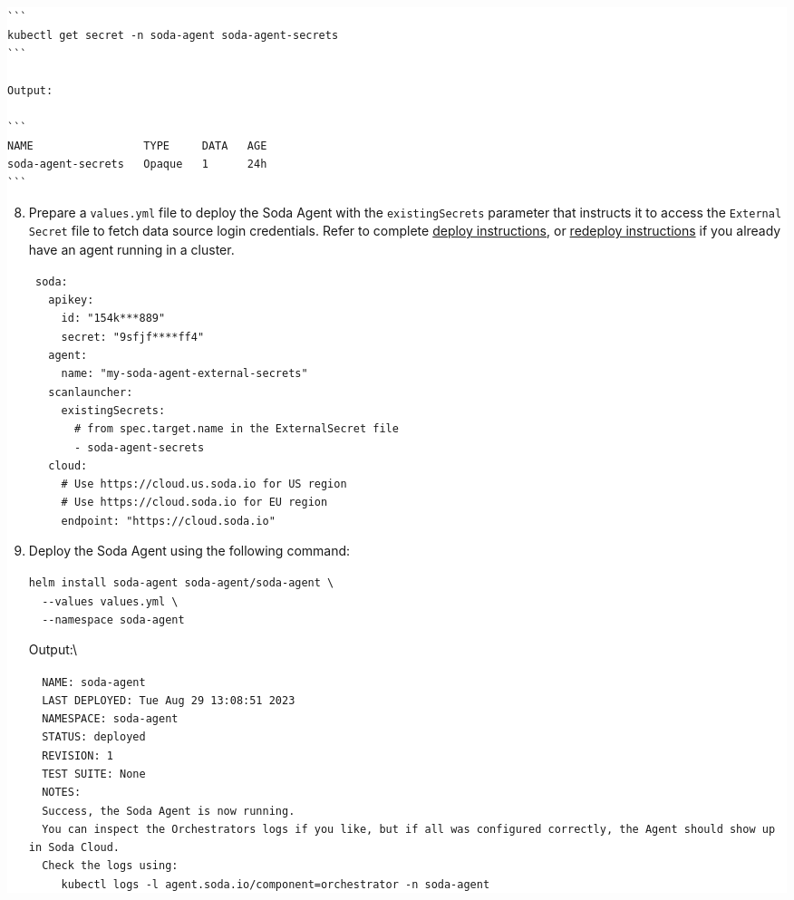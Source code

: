     ```
    kubectl get secret -n soda-agent soda-agent-secrets
    ```

    Output:

    ```
    NAME                 TYPE     DATA   AGE
    soda-agent-secrets   Opaque   1      24h
    ```
8.  Prepare a `values.yml` file to deploy the Soda Agent with the `existingSecrets` parameter that instructs it to access the `ExternalSecret` file to fetch data source login credentials. Refer to complete [deploy instructions](https://docs.soda.io/soda-agent/deploy.html#deploy-using-a-values-yaml-file), or [redeploy instructions](https://docs.soda.io/soda/upgrade.html#redeploy-a-soda-agent) if you already have an agent running in a cluster.

    ```
     soda:
       apikey:
         id: "154k***889"
         secret: "9sfjf****ff4"
       agent:
         name: "my-soda-agent-external-secrets"
       scanlauncher:
         existingSecrets:
           # from spec.target.name in the ExternalSecret file
           - soda-agent-secrets 
       cloud:
         # Use https://cloud.us.soda.io for US region 
         # Use https://cloud.soda.io for EU region
         endpoint: "https://cloud.soda.io"
    ```
9.  Deploy the Soda Agent using the following command:

    ```
    helm install soda-agent soda-agent/soda-agent \
      --values values.yml \
      --namespace soda-agent
    ```

    Output:\


    ```
      NAME: soda-agent
      LAST DEPLOYED: Tue Aug 29 13:08:51 2023
      NAMESPACE: soda-agent
      STATUS: deployed
      REVISION: 1
      TEST SUITE: None
      NOTES:
      Success, the Soda Agent is now running. 
      You can inspect the Orchestrators logs if you like, but if all was configured correctly, the Agent should show up in Soda Cloud. 
      Check the logs using:
         kubectl logs -l agent.soda.io/component=orchestrator -n soda-agent
    ```
